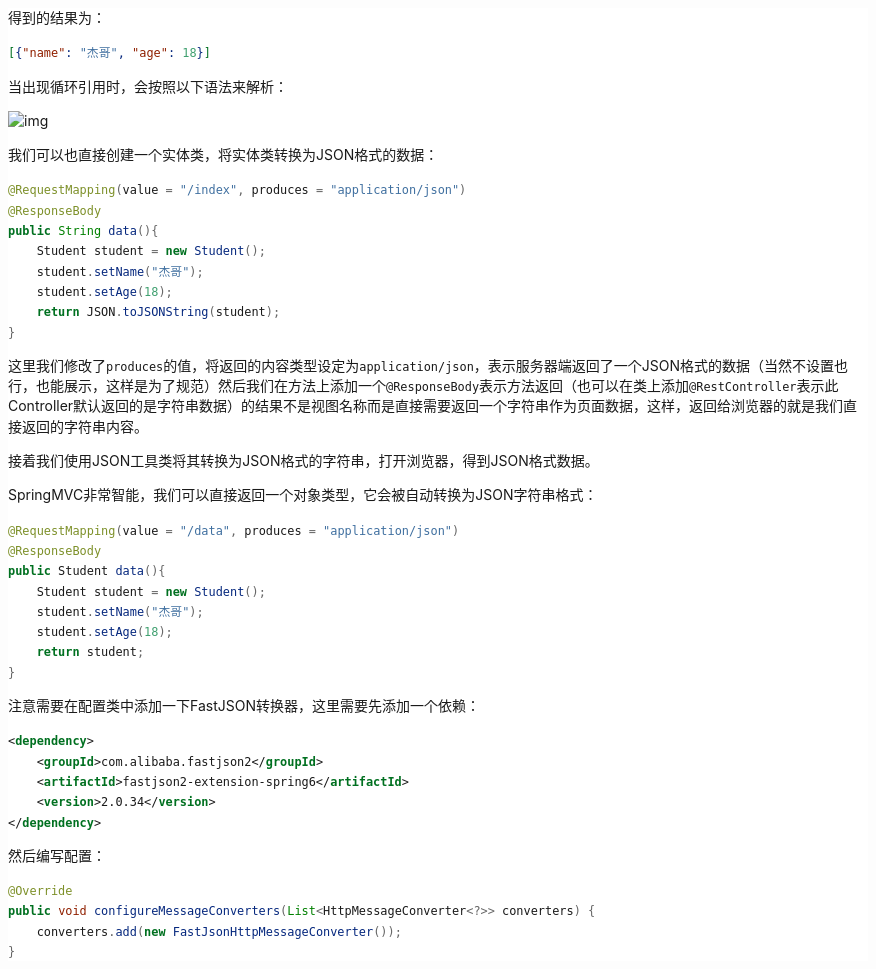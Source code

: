 得到的结果为：

```json
[{"name": "杰哥", "age": 18}]
```

当出现循环引用时，会按照以下语法来解析：

![img](https://img2018.cnblogs.com/blog/1758707/201908/1758707-20190814212141691-1998020800.png)

我们可以也直接创建一个实体类，将实体类转换为JSON格式的数据：

```java
@RequestMapping(value = "/index", produces = "application/json")
@ResponseBody
public String data(){
    Student student = new Student();
    student.setName("杰哥");
    student.setAge(18);
    return JSON.toJSONString(student);
}
```

这里我们修改了`produces`的值，将返回的内容类型设定为`application/json`，表示服务器端返回了一个JSON格式的数据（当然不设置也行，也能展示，这样是为了规范）然后我们在方法上添加一个`@ResponseBody`表示方法返回（也可以在类上添加`@RestController`表示此Controller默认返回的是字符串数据）的结果不是视图名称而是直接需要返回一个字符串作为页面数据，这样，返回给浏览器的就是我们直接返回的字符串内容。

接着我们使用JSON工具类将其转换为JSON格式的字符串，打开浏览器，得到JSON格式数据。

SpringMVC非常智能，我们可以直接返回一个对象类型，它会被自动转换为JSON字符串格式：

```java
@RequestMapping(value = "/data", produces = "application/json")
@ResponseBody
public Student data(){
    Student student = new Student();
    student.setName("杰哥");
    student.setAge(18);
    return student;
}
```

注意需要在配置类中添加一下FastJSON转换器，这里需要先添加一个依赖：

```xml
<dependency>
    <groupId>com.alibaba.fastjson2</groupId>
    <artifactId>fastjson2-extension-spring6</artifactId>
    <version>2.0.34</version>
</dependency>
```

然后编写配置：

```java
@Override
public void configureMessageConverters(List<HttpMessageConverter<?>> converters) {
    converters.add(new FastJsonHttpMessageConverter());
}
```
